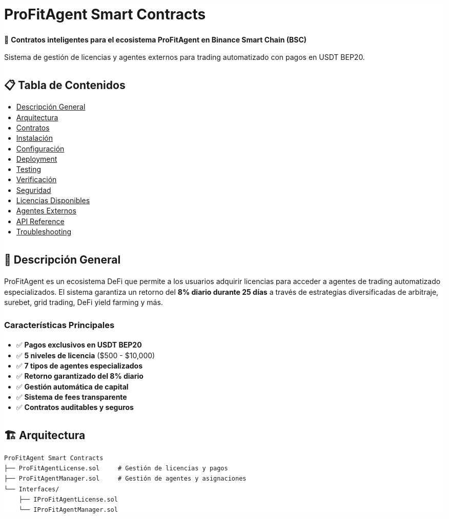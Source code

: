 # ProFitAgent Smart Contracts

🚀 **Contratos inteligentes para el ecosistema ProFitAgent en Binance Smart Chain (BSC)**

Sistema de gestión de licencias y agentes externos para trading automatizado con pagos en USDT BEP20.

## 📋 Tabla de Contenidos

- [Descripción General](#-descripción-general)
- [Arquitectura](#-arquitectura)
- [Contratos](#-contratos)
- [Instalación](#-instalación)
- [Configuración](#-configuración)
- [Deployment](#-deployment)
- [Testing](#-testing)
- [Verificación](#-verificación)
- [Seguridad](#-seguridad)
- [Licencias Disponibles](#-licencias-disponibles)
- [Agentes Externos](#-agentes-externos)
- [API Reference](#-api-reference)
- [Troubleshooting](#-troubleshooting)

## 🎯 Descripción General

ProFitAgent es un ecosistema DeFi que permite a los usuarios adquirir licencias para acceder a agentes de trading automatizado especializados. El sistema garantiza un retorno del **8% diario durante 25 días** a través de estrategias diversificadas de arbitraje, surebet, grid trading, DeFi yield farming y más.

### Características Principales

- ✅ **Pagos exclusivos en USDT BEP20**
- ✅ **5 niveles de licencia** ($500 - $10,000)
- ✅ **7 tipos de agentes especializados**
- ✅ **Retorno garantizado del 8% diario**
- ✅ **Gestión automática de capital**
- ✅ **Sistema de fees transparente**
- ✅ **Contratos auditables y seguros**

## 🏗️ Arquitectura

```
ProFitAgent Smart Contracts
├── ProFitAgentLicense.sol     # Gestión de licencias y pagos
├── ProFitAgentManager.sol     # Gestión de agentes y asignaciones
└── Interfaces/
    ├── IProFitAgentLicense.sol
    └── IProFitAgentManager.sol
```
